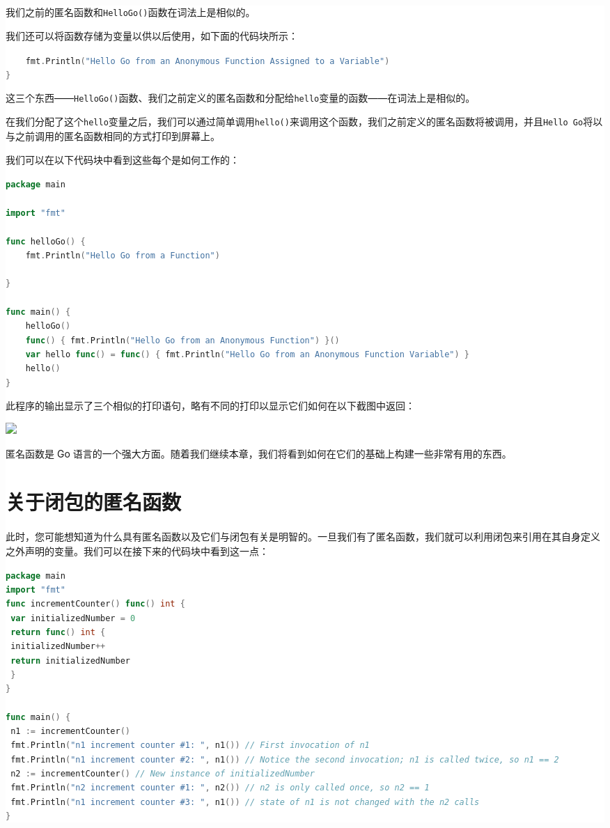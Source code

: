 我们之前的匿名函数和`HelloGo()`函数在词法上是相似的。

我们还可以将函数存储为变量以供以后使用，如下面的代码块所示：

```go
    fmt.Println("Hello Go from an Anonymous Function Assigned to a Variable")
}
```

这三个东西——`HelloGo()`函数、我们之前定义的匿名函数和分配给`hello`变量的函数——在词法上是相似的。

在我们分配了这个`hello`变量之后，我们可以通过简单调用`hello()`来调用这个函数，我们之前定义的匿名函数将被调用，并且`Hello Go`将以与之前调用的匿名函数相同的方式打印到屏幕上。

我们可以在以下代码块中看到这些每个是如何工作的：

```go
package main

import "fmt"

func helloGo() {
    fmt.Println("Hello Go from a Function")

} 

func main() {   
    helloGo() 
    func() { fmt.Println("Hello Go from an Anonymous Function") }()
    var hello func() = func() { fmt.Println("Hello Go from an Anonymous Function Variable") }
    hello()
} 
```

此程序的输出显示了三个相似的打印语句，略有不同的打印以显示它们如何在以下截图中返回：

![](https://github.com/OpenDocCN/freelearn-golang-zh/raw/master/docs/hsn-hiperf-go/img/695a6215-85af-475b-bfc3-4e9110d09d89.png)

匿名函数是 Go 语言的一个强大方面。随着我们继续本章，我们将看到如何在它们的基础上构建一些非常有用的东西。

# 关于闭包的匿名函数

此时，您可能想知道为什么具有匿名函数以及它们与闭包有关是明智的。一旦我们有了匿名函数，我们就可以利用闭包来引用在其自身定义之外声明的变量。我们可以在接下来的代码块中看到这一点：

```go
package main 
import "fmt" 
func incrementCounter() func() int {
 var initializedNumber = 0
 return func() int {
 initializedNumber++
 return initializedNumber
 } 
} 

func main() {
 n1 := incrementCounter() 
 fmt.Println("n1 increment counter #1: ", n1()) // First invocation of n1
 fmt.Println("n1 increment counter #2: ", n1()) // Notice the second invocation; n1 is called twice, so n1 == 2
 n2 := incrementCounter() // New instance of initializedNumber
 fmt.Println("n2 increment counter #1: ", n2()) // n2 is only called once, so n2 == 1
 fmt.Println("n1 increment counter #3: ", n1()) // state of n1 is not changed with the n2 calls
}
```
